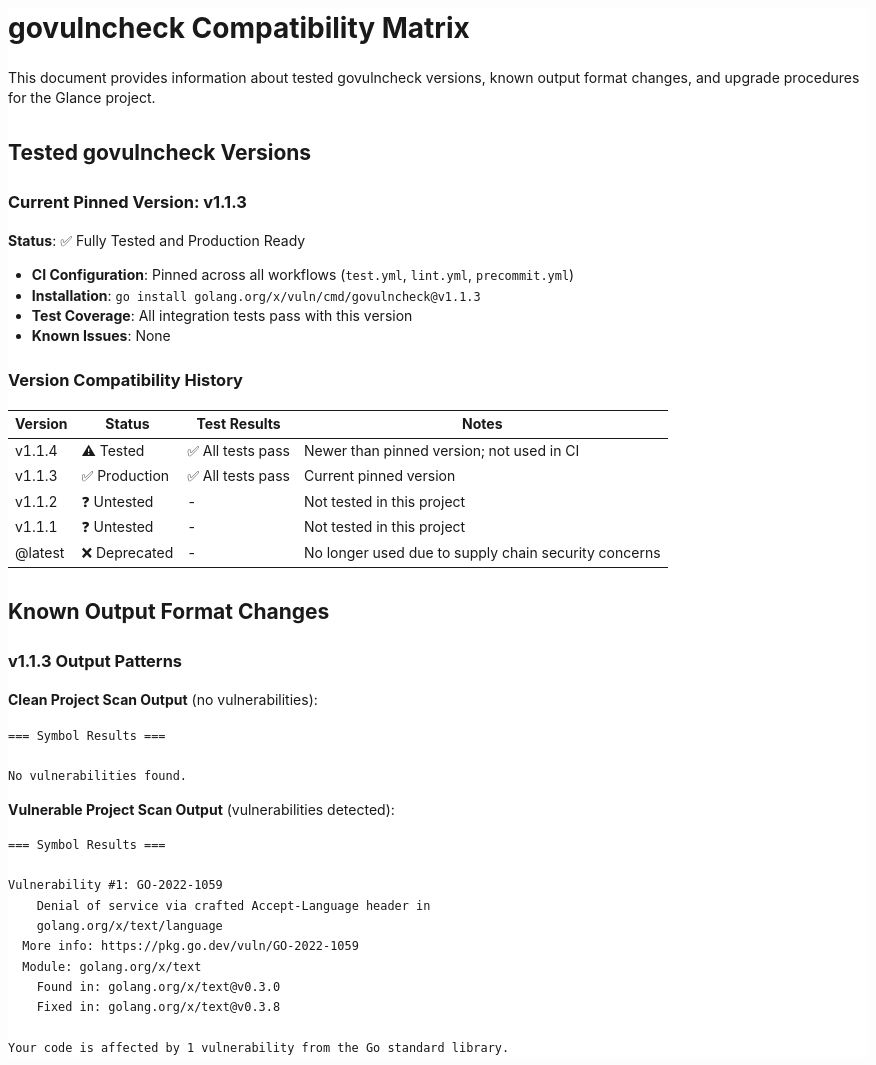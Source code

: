 # govulncheck Compatibility Matrix

This document provides information about tested govulncheck versions, known output format changes, and upgrade procedures for the Glance project.

## Tested govulncheck Versions

### Current Pinned Version: v1.1.3

**Status**: ✅ Fully Tested and Production Ready

- **CI Configuration**: Pinned across all workflows (`test.yml`, `lint.yml`, `precommit.yml`)
- **Installation**: `go install golang.org/x/vuln/cmd/govulncheck@v1.1.3`
- **Test Coverage**: All integration tests pass with this version
- **Known Issues**: None

### Version Compatibility History

| Version | Status | Test Results | Notes |
|---------|--------|-------------|-------|
| v1.1.4  | ⚠️ Tested | ✅ All tests pass | Newer than pinned version; not used in CI |
| v1.1.3  | ✅ Production | ✅ All tests pass | Current pinned version |
| v1.1.2  | ❓ Untested | - | Not tested in this project |
| v1.1.1  | ❓ Untested | - | Not tested in this project |
| @latest | ❌ Deprecated | - | No longer used due to supply chain security concerns |

## Known Output Format Changes

### v1.1.3 Output Patterns

**Clean Project Scan Output** (no vulnerabilities):
```
=== Symbol Results ===

No vulnerabilities found.
```

**Vulnerable Project Scan Output** (vulnerabilities detected):
```
=== Symbol Results ===

Vulnerability #1: GO-2022-1059
    Denial of service via crafted Accept-Language header in
    golang.org/x/text/language
  More info: https://pkg.go.dev/vuln/GO-2022-1059
  Module: golang.org/x/text
    Found in: golang.org/x/text@v0.3.0
    Fixed in: golang.org/x/text@v0.3.8

Your code is affected by 1 vulnerability from the Go standard library.
```
